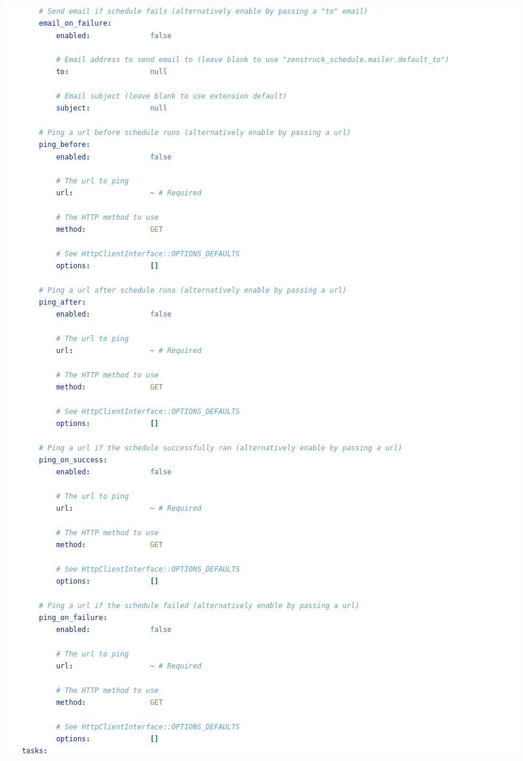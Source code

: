 ```yaml
        # Send email if schedule fails (alternatively enable by passing a "to" email)
        email_on_failure:
            enabled:              false

            # Email address to send email to (leave blank to use "zenstruck_schedule.mailer.default_to")
            to:                   null

            # Email subject (leave blank to use extension default)
            subject:              null

        # Ping a url before schedule runs (alternatively enable by passing a url)
        ping_before:
            enabled:              false

            # The url to ping
            url:                  ~ # Required

            # The HTTP method to use
            method:               GET

            # See HttpClientInterface::OPTIONS_DEFAULTS
            options:              []

        # Ping a url after schedule runs (alternatively enable by passing a url)
        ping_after:
            enabled:              false

            # The url to ping
            url:                  ~ # Required

            # The HTTP method to use
            method:               GET

            # See HttpClientInterface::OPTIONS_DEFAULTS
            options:              []

        # Ping a url if the schedule successfully ran (alternatively enable by passing a url)
        ping_on_success:
            enabled:              false

            # The url to ping
            url:                  ~ # Required

            # The HTTP method to use
            method:               GET

            # See HttpClientInterface::OPTIONS_DEFAULTS
            options:              []

        # Ping a url if the schedule failed (alternatively enable by passing a url)
        ping_on_failure:
            enabled:              false

            # The url to ping
            url:                  ~ # Required

            # The HTTP method to use
            method:               GET

            # See HttpClientInterface::OPTIONS_DEFAULTS
            options:              []
    tasks:
```